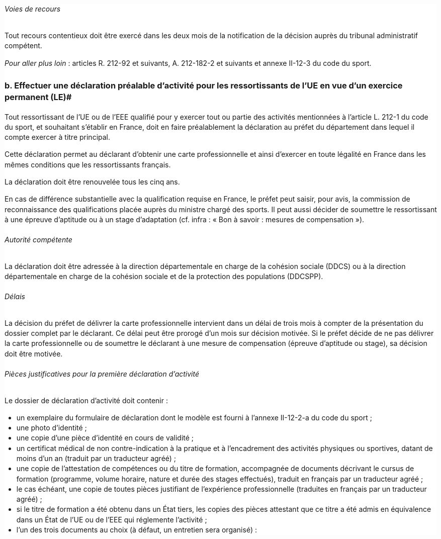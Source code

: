 ###### Voies de recours
Tout recours contentieux doit être exercé dans les deux mois de la notification de la décision auprès du tribunal administratif compétent.

*Pour aller plus loin* : articles R. 212-92 et suivants, A. 212-182-2 et suivants et annexe II-12-3 du code du sport.

### b. Effectuer une déclaration préalable d’activité pour les ressortissants de l’UE en vue d’un exercice permanent (LE)#

Tout ressortissant de l’UE ou de l’EEE qualifié pour y exercer tout ou partie des activités mentionnées à l’article L. 212-1 du code du sport, et souhaitant s’établir en France, doit en faire préalablement la déclaration au préfet du département dans lequel il compte exercer à titre principal.

Cette déclaration permet au déclarant d’obtenir une carte professionnelle et ainsi d’exercer en toute légalité en France dans les mêmes conditions que les ressortissants français.

La déclaration doit être renouvelée tous les cinq ans.

En cas de différence substantielle avec la qualification requise en France, le préfet peut saisir, pour avis, la commission de reconnaissance des qualifications placée auprès du ministre chargé des sports. Il peut aussi décider de soumettre le ressortissant à une épreuve d’aptitude ou à un stage d’adaptation (cf. infra : « Bon à savoir : mesures de compensation »).

###### Autorité compétente
La déclaration doit être adressée à la direction départementale en charge de la cohésion sociale (DDCS) ou à la direction départementale en charge de la cohésion sociale et de la protection des populations (DDCSPP).

###### Délais
La décision du préfet de délivrer la carte professionnelle intervient dans un délai de trois mois à compter de la présentation du dossier complet par le déclarant. Ce délai peut être prorogé d’un mois sur décision motivée. Si le préfet décide de ne pas délivrer la carte professionnelle ou de soumettre le déclarant à une mesure de compensation (épreuve d’aptitude ou stage), sa décision doit être motivée.

###### Pièces justificatives pour la première déclaration d’activité
Le dossier de déclaration d’activité doit contenir :

 - un exemplaire du formulaire de déclaration dont le modèle est fourni à l’annexe II-12-2-a du code du sport ;
 - une photo d’identité ;
 - une copie d’une pièce d’identité en cours de validité ;
 - un certificat médical de non contre-indication à la pratique et à l’encadrement des activités physiques ou sportives, datant de moins d’un an (traduit par un traducteur agréé) ;
 - une copie de l’attestation de compétences ou du titre de formation, accompagnée de documents décrivant le cursus de formation (programme, volume horaire, nature et durée des stages effectués), traduit en français par un traducteur agréé ;
 - le cas échéant, une copie de toutes pièces justifiant de l’expérience professionnelle (traduites en français par un traducteur agréé) ;
 - si le titre de formation a été obtenu dans un État tiers, les copies des pièces attestant que ce titre a été admis en équivalence dans un État de l’UE ou de l’EEE qui réglemente l’activité ;
 - l’un des trois documents au choix (à défaut, un entretien sera organisé) :
